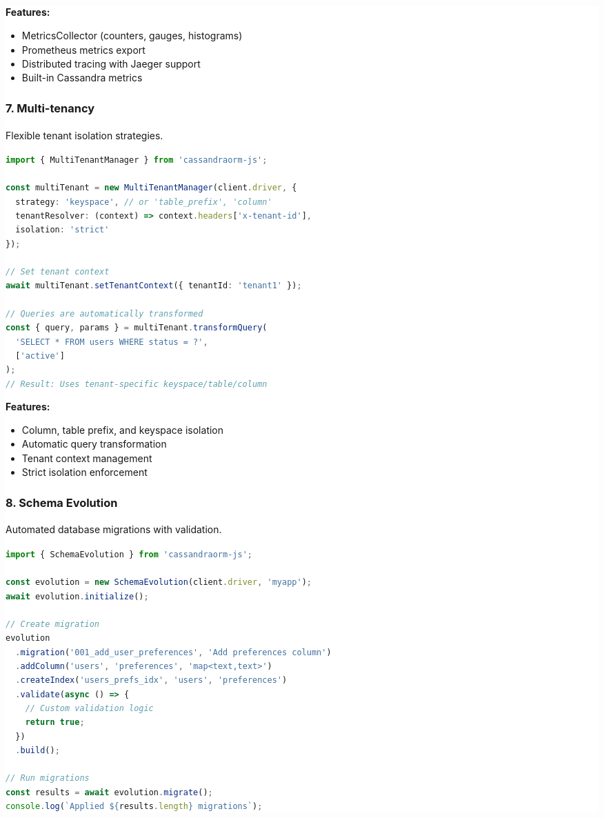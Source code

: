 **Features:**
- MetricsCollector (counters, gauges, histograms)
- Prometheus metrics export
- Distributed tracing with Jaeger support
- Built-in Cassandra metrics

### 7. Multi-tenancy

Flexible tenant isolation strategies.

```typescript
import { MultiTenantManager } from 'cassandraorm-js';

const multiTenant = new MultiTenantManager(client.driver, {
  strategy: 'keyspace', // or 'table_prefix', 'column'
  tenantResolver: (context) => context.headers['x-tenant-id'],
  isolation: 'strict'
});

// Set tenant context
await multiTenant.setTenantContext({ tenantId: 'tenant1' });

// Queries are automatically transformed
const { query, params } = multiTenant.transformQuery(
  'SELECT * FROM users WHERE status = ?',
  ['active']
);
// Result: Uses tenant-specific keyspace/table/column
```

**Features:**
- Column, table prefix, and keyspace isolation
- Automatic query transformation
- Tenant context management
- Strict isolation enforcement

### 8. Schema Evolution

Automated database migrations with validation.

```typescript
import { SchemaEvolution } from 'cassandraorm-js';

const evolution = new SchemaEvolution(client.driver, 'myapp');
await evolution.initialize();

// Create migration
evolution
  .migration('001_add_user_preferences', 'Add preferences column')
  .addColumn('users', 'preferences', 'map<text,text>')
  .createIndex('users_prefs_idx', 'users', 'preferences')
  .validate(async () => {
    // Custom validation logic
    return true;
  })
  .build();

// Run migrations
const results = await evolution.migrate();
console.log(`Applied ${results.length} migrations`);
```
